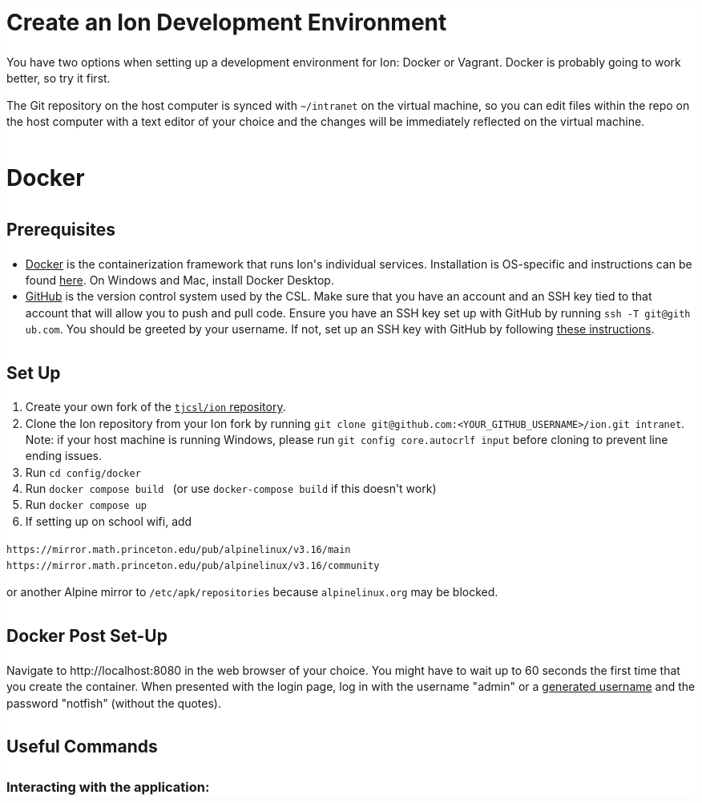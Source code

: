# Create an Ion Development Environment

You have two options when setting up a development environment for Ion: Docker or Vagrant. Docker is probably going to work better, so try it first.

The Git repository on the host computer is synced with ``~/intranet`` on the virtual machine, so you can edit files within the repo on the host computer with a text editor of your choice and the changes will be immediately reflected on the virtual machine.

# Docker

## Prerequisites

- [Docker](https://www.docker.com) is the containerization framework that runs Ion's individual services. Installation is OS-specific and instructions can be found [here](https://www.docker.com/products/docker-desktop/). On Windows and Mac, install Docker Desktop.
- [GitHub](https://github.com) is the version control system used by the CSL. Make sure that you have an account and an SSH key tied to that account that will allow you to push and pull code. Ensure you have an SSH key set up with GitHub by running ``ssh -T git@github.com``. You should be greeted by your username. If not, set up an SSH key with GitHub by following [these instructions](https://help.github.com/articles/generating-an-ssh-key/).

## Set Up

1. Create your own fork of the [``tjcsl/ion`` repository](https://github.com/tjcsl/ion.git).
2. Clone the Ion repository from your Ion fork by running ``git clone git@github.com:<YOUR_GITHUB_USERNAME>/ion.git intranet``. Note: if your host machine is running Windows, please run ``git config core.autocrlf input`` before cloning to prevent line ending issues.
3. Run ``cd config/docker``
4. Run `docker compose build ` (or use `docker-compose build` if this doesn't work)
5. Run ``docker compose up``
6. If setting up on school wifi, add

```
https://mirror.math.princeton.edu/pub/alpinelinux/v3.16/main
https://mirror.math.princeton.edu/pub/alpinelinux/v3.16/community
```

or another Alpine mirror to `/etc/apk/repositories` because `alpinelinux.org` may be blocked.

## Docker Post Set-Up

Navigate to http://localhost:8080 in the web browser of your choice. You might have to wait up to 60 seconds the first time that you create the container. When presented with the login page, log in with the username "admin" or a [generated username](https://github.com/tjcsl/ion/blob/dev/USERNAMES.md) and the password "notfish" (without the quotes).

## Useful Commands

### Interacting with the application:
